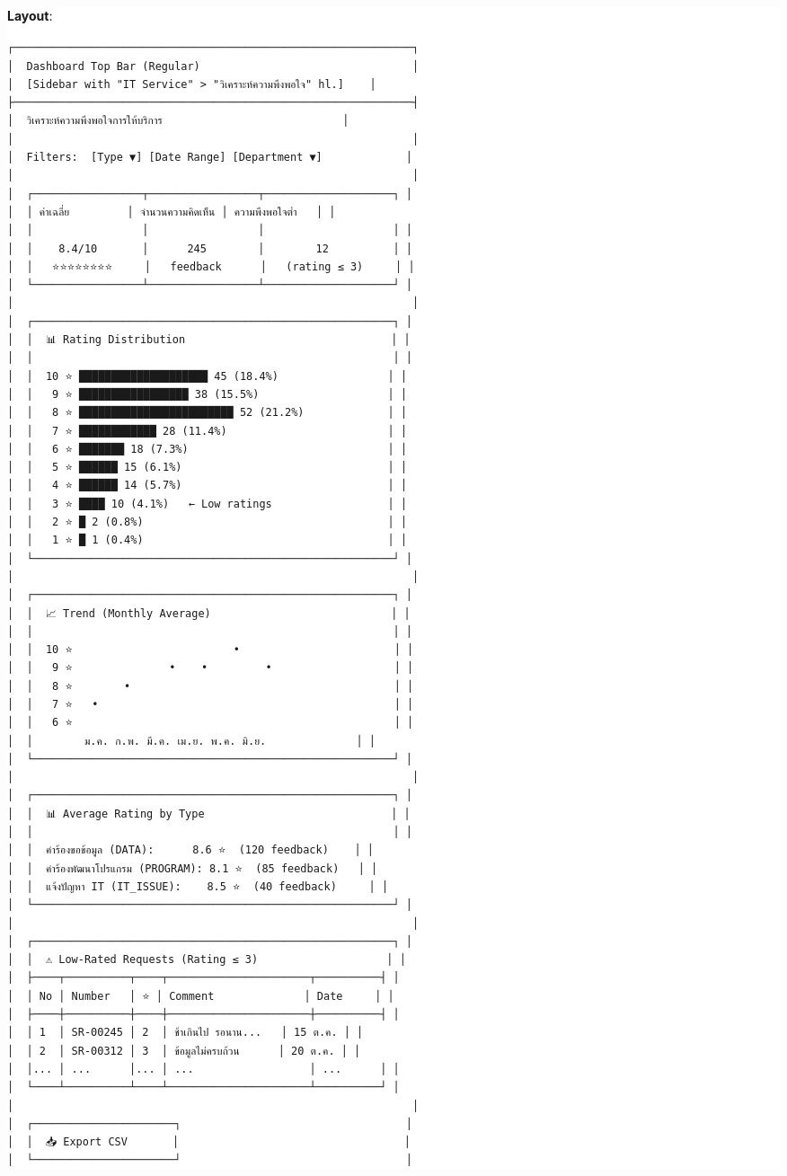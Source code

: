 **Layout**:
```
┌──────────────────────────────────────────────────────────────┐
│  Dashboard Top Bar (Regular)                                 │
│  [Sidebar with "IT Service" > "วิเคราะห์ความพึงพอใจ" hl.]    │
├──────────────────────────────────────────────────────────────┤
│  วิเคราะห์ความพึงพอใจการให้บริการ                            │
│                                                              │
│  Filters:  [Type ▼] [Date Range] [Department ▼]             │
│                                                              │
│  ┌─────────────────┬─────────────────┬────────────────────┐ │
│  │ ค่าเฉลี่ย         │ จำนวนความคิดเห็น │ ความพึงพอใจต่ำ   │ │
│  │                 │                 │                    │ │
│  │    8.4/10       │      245        │        12          │ │
│  │   ⭐⭐⭐⭐⭐⭐⭐⭐     │   feedback      │   (rating ≤ 3)     │ │
│  └─────────────────┴─────────────────┴────────────────────┘ │
│                                                              │
│  ┌────────────────────────────────────────────────────────┐ │
│  │  📊 Rating Distribution                                │ │
│  │                                                        │ │
│  │  10 ⭐ ████████████████████ 45 (18.4%)                 │ │
│  │   9 ⭐ █████████████████ 38 (15.5%)                    │ │
│  │   8 ⭐ ████████████████████████ 52 (21.2%)             │ │
│  │   7 ⭐ ████████████ 28 (11.4%)                         │ │
│  │   6 ⭐ ███████ 18 (7.3%)                               │ │
│  │   5 ⭐ ██████ 15 (6.1%)                                │ │
│  │   4 ⭐ ██████ 14 (5.7%)                                │ │
│  │   3 ⭐ ████ 10 (4.1%)   ← Low ratings                  │ │
│  │   2 ⭐ █ 2 (0.8%)                                      │ │
│  │   1 ⭐ █ 1 (0.4%)                                      │ │
│  └────────────────────────────────────────────────────────┘ │
│                                                              │
│  ┌────────────────────────────────────────────────────────┐ │
│  │  📈 Trend (Monthly Average)                            │ │
│  │                                                        │ │
│  │  10 ⭐                         •                        │ │
│  │   9 ⭐               •    •         •                   │ │
│  │   8 ⭐        •                                         │ │
│  │   7 ⭐   •                                              │ │
│  │   6 ⭐                                                  │ │
│  │        ม.ค. ก.พ. มี.ค. เม.ย. พ.ค. มิ.ย.              │ │
│  └────────────────────────────────────────────────────────┘ │
│                                                              │
│  ┌────────────────────────────────────────────────────────┐ │
│  │  📊 Average Rating by Type                             │ │
│  │                                                        │ │
│  │  คำร้องขอข้อมูล (DATA):      8.6 ⭐  (120 feedback)    │ │
│  │  คำร้องพัฒนาโปรแกรม (PROGRAM): 8.1 ⭐  (85 feedback)   │ │
│  │  แจ้งปัญหา IT (IT_ISSUE):    8.5 ⭐  (40 feedback)     │ │
│  └────────────────────────────────────────────────────────┘ │
│                                                              │
│  ┌────────────────────────────────────────────────────────┐ │
│  │  ⚠️ Low-Rated Requests (Rating ≤ 3)                    │ │
│  ├────┬──────────┬────┬──────────────────────┬──────────┤ │
│  │ No │ Number   │ ⭐ │ Comment              │ Date     │ │
│  ├────┼──────────┼────┼──────────────────────┼──────────┤ │
│  │ 1  │ SR-00245 │ 2  │ ช้าเกินไป รอนาน...   │ 15 ต.ค. │ │
│  │ 2  │ SR-00312 │ 3  │ ข้อมูลไม่ครบถ้วน      │ 20 ต.ค. │ │
│  │... │ ...      │... │ ...                  │ ...      │ │
│  └────┴──────────┴────┴──────────────────────┴──────────┘ │
│                                                              │
│  ┌──────────────────────┐                                   │
│  │  📥 Export CSV       │                                   │
│  └──────────────────────┘                                   │
```